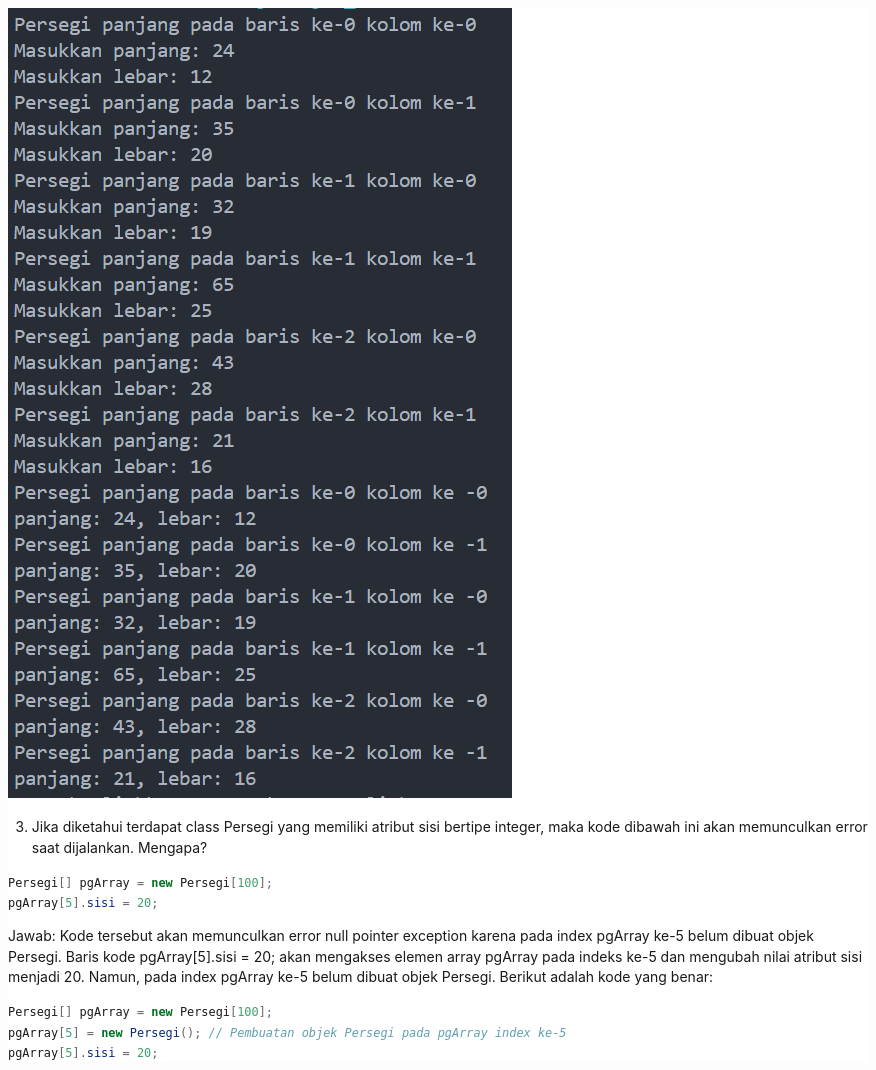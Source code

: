 <img src="pictures/js3-output-perc2-no2-output.png">


3. Jika diketahui terdapat class Persegi yang memiliki atribut sisi bertipe integer, maka kode
dibawah ini akan memunculkan error saat dijalankan. Mengapa?
```java
Persegi[] pgArray = new Persegi[100];
pgArray[5].sisi = 20;
```
Jawab: Kode tersebut akan memunculkan error null pointer exception karena pada index pgArray ke-5 belum dibuat objek Persegi. Baris kode pgArray[5].sisi = 20; akan mengakses elemen array pgArray pada indeks ke-5 dan mengubah nilai atribut sisi menjadi 20. Namun, pada index pgArray ke-5 belum dibuat objek Persegi. Berikut adalah kode yang benar:
```java
Persegi[] pgArray = new Persegi[100];
pgArray[5] = new Persegi(); // Pembuatan objek Persegi pada pgArray index ke-5
pgArray[5].sisi = 20;
```
